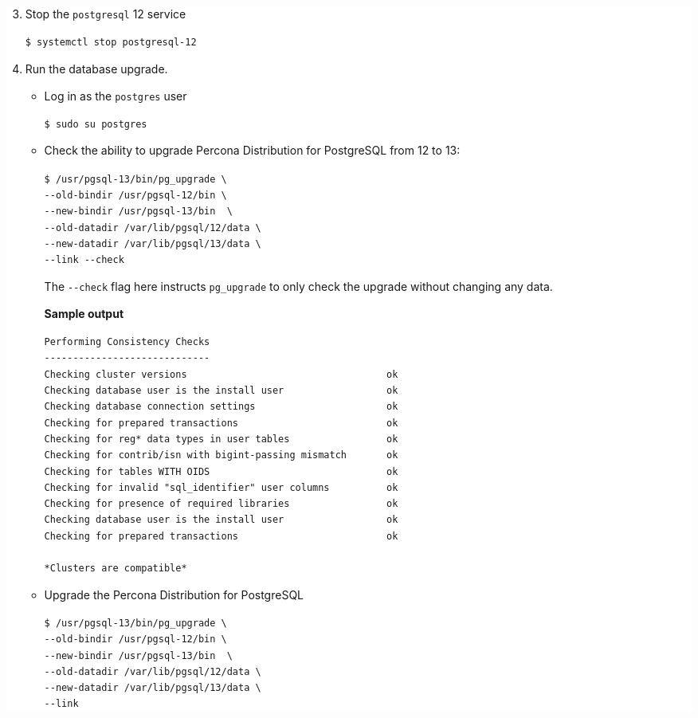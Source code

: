 
3. Stop the `postgresql` 12 service

    ```
    $ systemctl stop postgresql-12
    ```


4. Run the database upgrade.


    * Log in as the `postgres` user

       ```
       $ sudo su postgres
       ```


    * Check the ability to upgrade Percona Distribution for PostgreSQL from 12 to 13:

       ```
       $ /usr/pgsql-13/bin/pg_upgrade \
       --old-bindir /usr/pgsql-12/bin \
       --new-bindir /usr/pgsql-13/bin  \
       --old-datadir /var/lib/pgsql/12/data \
       --new-datadir /var/lib/pgsql/13/data \
       --link --check
       ```

       The `--check` flag here instructs `pg_upgrade` to only check the upgrade without changing any data.

       **Sample output**

       ```
       Performing Consistency Checks
       -----------------------------
       Checking cluster versions                                   ok
       Checking database user is the install user                  ok
       Checking database connection settings                       ok
       Checking for prepared transactions                          ok
       Checking for reg* data types in user tables                 ok
       Checking for contrib/isn with bigint-passing mismatch       ok
       Checking for tables WITH OIDS                               ok
       Checking for invalid "sql_identifier" user columns          ok
       Checking for presence of required libraries                 ok
       Checking database user is the install user                  ok
       Checking for prepared transactions                          ok

       *Clusters are compatible*
       ```


    * Upgrade the Percona Distribution for PostgreSQL

       ```
       $ /usr/pgsql-13/bin/pg_upgrade \
       --old-bindir /usr/pgsql-12/bin \
       --new-bindir /usr/pgsql-13/bin  \
       --old-datadir /var/lib/pgsql/12/data \
       --new-datadir /var/lib/pgsql/13/data \
       --link
       ```
